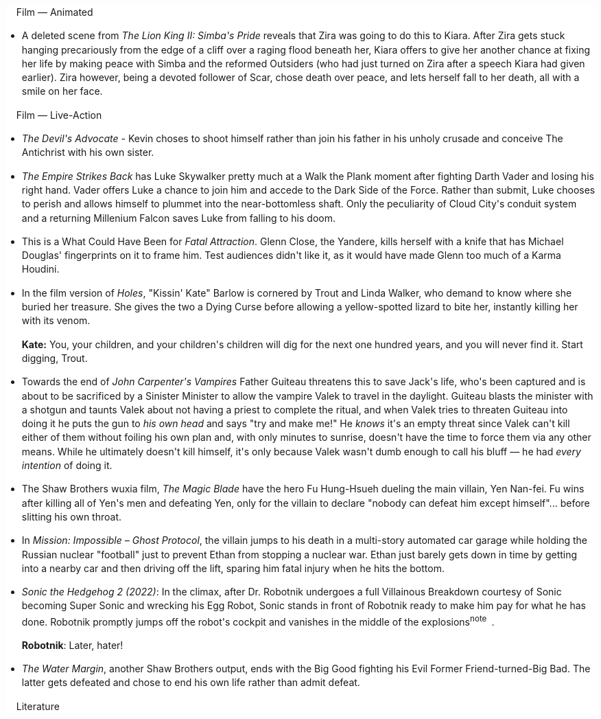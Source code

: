     Film — Animated 

-   A deleted scene from _The Lion King II: Simba's Pride_ reveals that Zira was going to do this to Kiara. After Zira gets stuck hanging precariously from the edge of a cliff over a raging flood beneath her, Kiara offers to give her another chance at fixing her life by making peace with Simba and the reformed Outsiders (who had just turned on Zira after a speech Kiara had given earlier). Zira however, being a devoted follower of Scar, chose death over peace, and lets herself fall to her death, all with a smile on her face.

    Film — Live-Action 

-   _The Devil's Advocate_ - Kevin choses to shoot himself rather than join his father in his unholy crusade and conceive The Antichrist with his own sister.
-   _The Empire Strikes Back_ has Luke Skywalker pretty much at a Walk the Plank moment after fighting Darth Vader and losing his right hand. Vader offers Luke a chance to join him and accede to the Dark Side of the Force. Rather than submit, Luke chooses to perish and allows himself to plummet into the near-bottomless shaft. Only the peculiarity of Cloud City's conduit system and a returning Millenium Falcon saves Luke from falling to his doom.
-   This is a What Could Have Been for _Fatal Attraction_. Glenn Close, the Yandere, kills herself with a knife that has Michael Douglas' fingerprints on it to frame him. Test audiences didn't like it, as it would have made Glenn too much of a Karma Houdini.
-   In the film version of _Holes_, "Kissin' Kate" Barlow is cornered by Trout and Linda Walker, who demand to know where she buried her treasure. She gives the two a Dying Curse before allowing a yellow-spotted lizard to bite her, instantly killing her with its venom.
    
    **Kate:** You, your children, and your children's children will dig for the next one hundred years, and you will never find it. Start digging, Trout.
    
-   Towards the end of _John Carpenter's Vampires_ Father Guiteau threatens this to save Jack's life, who's been captured and is about to be sacrificed by a Sinister Minister to allow the vampire Valek to travel in the daylight. Guiteau blasts the minister with a shotgun and taunts Valek about not having a priest to complete the ritual, and when Valek tries to threaten Guiteau into doing it he puts the gun to _his own head_ and says "try and make me!" He _knows_ it's an empty threat since Valek can't kill either of them without foiling his own plan and, with only minutes to sunrise, doesn't have the time to force them via any other means. While he ultimately doesn't kill himself, it's only because Valek wasn't dumb enough to call his bluff — he had _every intention_ of doing it.
-   The Shaw Brothers wuxia film, _The Magic Blade_ have the hero Fu Hung-Hsueh dueling the main villain, Yen Nan-fei. Fu wins after killing all of Yen's men and defeating Yen, only for the villain to declare "nobody can defeat him except himself"... before slitting his own throat.
-   In _Mission: Impossible – Ghost Protocol_, the villain jumps to his death in a multi-story automated car garage while holding the Russian nuclear "football" just to prevent Ethan from stopping a nuclear war. Ethan just barely gets down in time by getting into a nearby car and then driving off the lift, sparing him fatal injury when he hits the bottom.
-   _Sonic the Hedgehog 2 (2022)_: In the climax, after Dr. Robotnik undergoes a full Villainous Breakdown courtesy of Sonic becoming Super Sonic and wrecking his Egg Robot, Sonic stands in front of Robotnik ready to make him pay for what he has done. Robotnik promptly jumps off the robot's cockpit and vanishes in the middle of the explosions<sup>note&nbsp;</sup> .
    
    **Robotnik**: Later, hater!
    
-   _The Water Margin_, another Shaw Brothers output, ends with the Big Good fighting his Evil Former Friend\-turned-Big Bad. The latter gets defeated and chose to end his own life rather than admit defeat.

    Literature 
